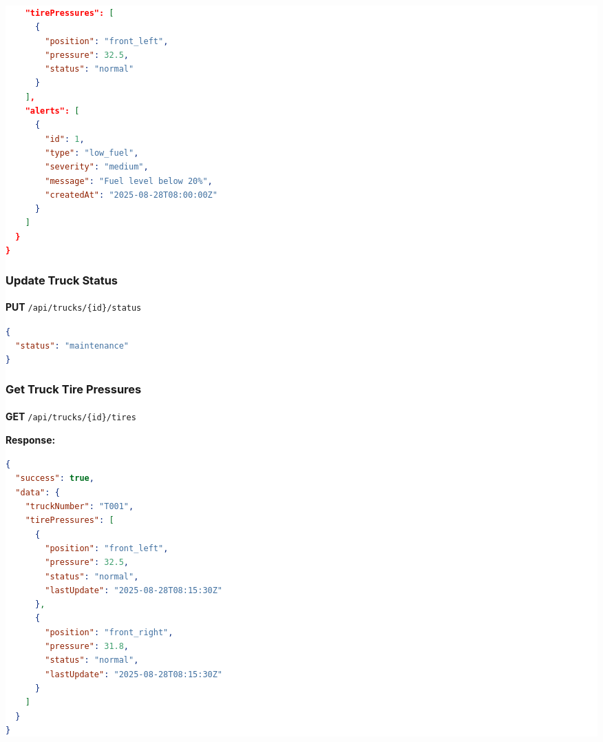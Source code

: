 ```json
    "tirePressures": [
      {
        "position": "front_left",
        "pressure": 32.5,
        "status": "normal"
      }
    ],
    "alerts": [
      {
        "id": 1,
        "type": "low_fuel",
        "severity": "medium",
        "message": "Fuel level below 20%",
        "createdAt": "2025-08-28T08:00:00Z"
      }
    ]
  }
}
```

### Update Truck Status
**PUT** `/api/trucks/{id}/status`

```json
{
  "status": "maintenance"
}
```

### Get Truck Tire Pressures
**GET** `/api/trucks/{id}/tires`

**Response:**
```json
{
  "success": true,
  "data": {
    "truckNumber": "T001",
    "tirePressures": [
      {
        "position": "front_left",
        "pressure": 32.5,
        "status": "normal",
        "lastUpdate": "2025-08-28T08:15:30Z"
      },
      {
        "position": "front_right",
        "pressure": 31.8,
        "status": "normal",
        "lastUpdate": "2025-08-28T08:15:30Z"
      }
    ]
  }
}
```
